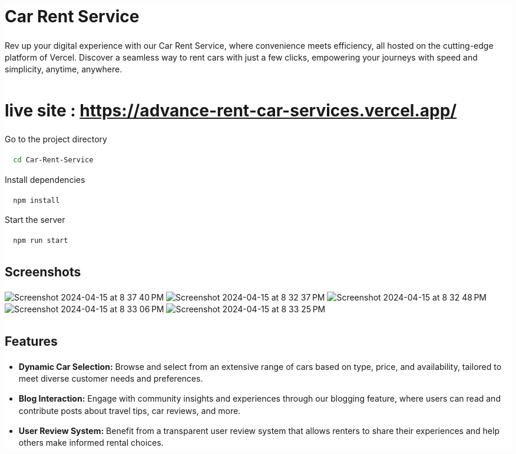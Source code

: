 
# Car Rent Service

Rev up your digital experience with our Car Rent Service, where convenience meets efficiency, all hosted on the cutting-edge platform of Vercel. Discover a seamless way to rent cars with just a few clicks, empowering your journeys with speed and simplicity, anytime, anywhere.




# live site : https://advance-rent-car-services.vercel.app/





Go to the project directory

```bash
  cd Car-Rent-Service
```

Install dependencies

```bash
  npm install
```

Start the server

```bash
  npm run start
```

## Screenshots

<img width="1434" alt="Screenshot 2024-04-15 at 8 37 40 PM" src="https://i.ibb.co/dQJMJ3N/Screen-Shot-Tool-20240519202625.png">
<img width="1440" alt="Screenshot 2024-04-15 at 8 32 37 PM" src="https://i.ibb.co/02Rr45s/Screen-Shot-Tool-20240519202600.png">
<img width="1440" alt="Screenshot 2024-04-15 at 8 32 48 PM" src="https://i.ibb.co/82gVjV6/Screen-Shot-Tool-20240519202637.png">
<img width="1438" alt="Screenshot 2024-04-15 at 8 33 06 PM" src="https://i.ibb.co/JcY2pHB/Screen-Shot-Tool-20240519202746.png">
<img width="1440" alt="Screenshot 2024-04-15 at 8 33 25 PM" src="https://i.ibb.co/f8136W7/Screen-Shot-Tool-20240519202657.
png">



## Features

- **Dynamic Car Selection:** Browse and select from an extensive range of cars based on type, price, and availability, tailored to meet diverse customer needs and preferences.

- **Blog Interaction:** Engage with community insights and experiences through our blogging feature, where users can read and contribute posts about travel tips, car reviews, and more.

- **User Review System:** Benefit from a transparent user review system that allows renters to share their experiences and help others make informed rental choices.
